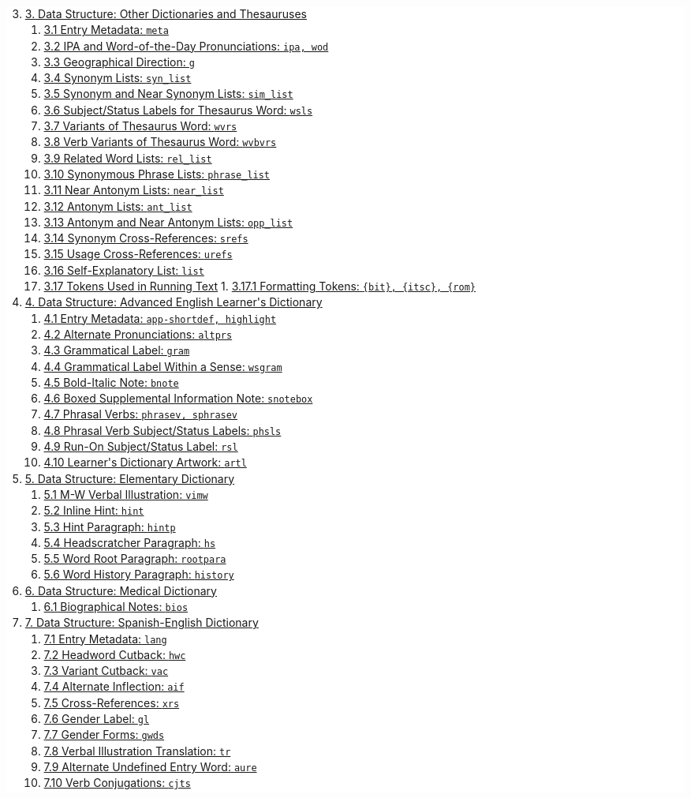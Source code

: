 3.  [3\. Data Structure: Other Dictionaries and Thesauruses](#sec-3)
    1.  [3.1 Entry Metadata: `meta`](#sec-3.meta)
    2.  [3.2 IPA and Word-of-the-Day Pronunciations: `ipa, wod`](#sec-3.addlprs)
    3.  [3.3 Geographical Direction: `g`](#sec-3.g)
    4.  [3.4 Synonym Lists: `syn_list`](#sec-3.synlist)
    5.  [3.5 Synonym and Near Synonym Lists: `sim_list`](#sec-3.simlist)
    6.  [3.6 Subject/Status Labels for Thesaurus Word: `wsls`](#sec-3.wsls)
    7.  [3.7 Variants of Thesaurus Word: `wvrs`](#sec-3.wvrs)
    8.  [3.8 Verb Variants of Thesaurus Word: `wvbvrs`](#sec-3.wvbvrs)
    9.  [3.9 Related Word Lists: `rel_list`](#sec-3.rellist)
    10.  [3.10 Synonymous Phrase Lists: `phrase_list`](#sec-3.phraselist)
    11.  [3.11 Near Antonym Lists: `near_list`](#sec-3.nearlist)
    12.  [3.12 Antonym Lists: `ant_list`](#sec-3.antlist)
    13.  [3.13 Antonym and Near Antonym Lists: `opp_list`](#sec-3.opplist)
    14.  [3.14 Synonym Cross-References: `srefs`](#sec-3.srefs)
    15.  [3.15 Usage Cross-References: `urefs`](#sec-3.urefs)
    16.  [3.16 Self-Explanatory List: `list`](#sec-3.list)
    17.  [3.17 Tokens Used in Running Text](#sec-3.tokens)
        1.  [3.17.1 Formatting Tokens: `{bit}, {itsc}, {rom}`](#sec-3.fmttokens)
4.  [4\. Data Structure: Advanced English Learner's Dictionary](#sec-4)
    1.  [4.1 Entry Metadata: `app-shortdef, highlight`](#sec-4.meta)
    2.  [4.2 Alternate Pronunciations: `altprs`](#sec-4.altprs)
    3.  [4.3 Grammatical Label: `gram`](#sec-4.gram)
    4.  [4.4 Grammatical Label Within a Sense: `wsgram`](#sec-4.wsgram)
    5.  [4.5 Bold-Italic Note: `bnote`](#sec-4.bnote)
    6.  [4.6 Boxed Supplemental Information Note: `snotebox`](#sec-4.snotebox)
    7.  [4.7 Phrasal Verbs: `phrasev, sphrasev`](#sec-4.phrasev)
    8.  [4.8 Phrasal Verb Subject/Status Labels: `phsls`](#sec-4.phsls)
    9.  [4.9 Run-On Subject/Status Label: `rsl`](#sec-4.rsl)
    10.  [4.10 Learner's Dictionary Artwork: `artl`](#sec-4.artl)
5.  [5\. Data Structure: Elementary Dictionary](#sec-5)
    1.  [5.1 M-W Verbal Illustration: `vimw`](#sec-5.vimw)
    2.  [5.2 Inline Hint: `hint`](#sec-5.hint)
    3.  [5.3 Hint Paragraph: `hintp`](#sec-5.hintp)
    4.  [5.4 Headscratcher Paragraph: `hs`](#sec-5.hs)
    5.  [5.5 Word Root Paragraph: `rootpara`](#sec-5.rootpara)
    6.  [5.6 Word History Paragraph: `history`](#sec-5.history)
6.  [6\. Data Structure: Medical Dictionary](#sec-6)
    1.  [6.1 Biographical Notes: `bios`](#sec-6.bios)
7.  [7\. Data Structure: Spanish-English Dictionary](#sec-7)
    1.  [7.1 Entry Metadata: `lang`](#sec-7.meta)
    2.  [7.2 Headword Cutback: `hwc`](#sec-7.hwc)
    3.  [7.3 Variant Cutback: `vac`](#sec-7.vac)
    4.  [7.4 Alternate Inflection: `aif`](#sec-7.aif)
    5.  [7.5 Cross-References: `xrs`](#sec-7.xrs)
    6.  [7.6 Gender Label: `gl`](#sec-7.gl)
    7.  [7.7 Gender Forms: `gwds`](#sec-7.gwds)
    8.  [7.8 Verbal Illustration Translation: `tr`](#sec-7.tr)
    9.  [7.9 Alternate Undefined Entry Word: `aure`](#sec-7.aure)
    10.  [7.10 Verb Conjugations: `cjts`](#sec-7.cjts)
